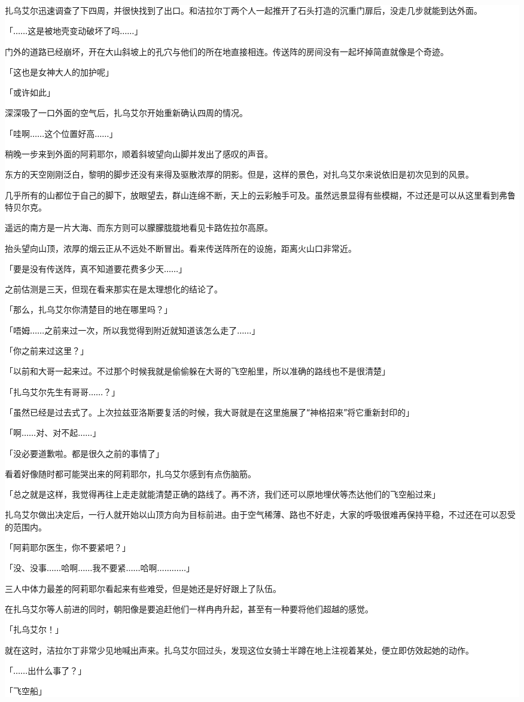 扎乌艾尔迅速调查了下四周，并很快找到了出口。和洁拉尔丁两个人一起推开了石头打造的沉重门扉后，没走几步就能到达外面。

「……这是被地壳变动破坏了吗……」

门外的道路已经崩坏，开在大山斜坡上的孔穴与他们的所在地直接相连。传送阵的房间没有一起坏掉简直就像是个奇迹。

「这也是女神大人的加护呢」

「或许如此」

深深吸了一口外面的空气后，扎乌艾尔开始重新确认四周的情况。

「哇啊……这个位置好高……」

稍晚一步来到外面的阿莉耶尔，顺着斜坡望向山脚并发出了感叹的声音。

东方的天空刚刚泛白，黎明的脚步还没有来得及驱散浓厚的阴影。但是，这样的景色，对扎乌艾尔来说依旧是初次见到的风景。

几乎所有的山都位于自己的脚下，放眼望去，群山连绵不断，天上的云彩触手可及。虽然远景显得有些模糊，不过还是可以从这里看到弗鲁特贝尔克。

遥远的南方是一片大海、而东方则可以朦朦胧胧地看见卡路佐拉尔高原。

抬头望向山顶，浓厚的烟云正从不远处不断冒出。看来传送阵所在的设施，距离火山口非常近。

「要是没有传送阵，真不知道要花费多少天……」

之前估测是三天，但现在看来那实在是太理想化的结论了。

「那么，扎乌艾尔你清楚目的地在哪里吗？」

「唔姆……之前来过一次，所以我觉得到附近就知道该怎么走了……」

「你之前来过这里？」

「以前和大哥一起来过。不过那个时候我就是偷偷躲在大哥的飞空船里，所以准确的路线也不是很清楚」

「扎乌艾尔先生有哥哥……？」

「虽然已经是过去式了。上次拉兹亚洛斯要复活的时候，我大哥就是在这里施展了“神格招来”将它重新封印的」

「啊……对、对不起……」

「没必要道歉啦。都是很久之前的事情了」

看着好像随时都可能哭出来的阿莉耶尔，扎乌艾尔感到有点伤脑筋。

「总之就是这样，我觉得再往上走走就能清楚正确的路线了。再不济，我们还可以原地埋伏等杰达他们的飞空船过来」

扎乌艾尔做出决定后，一行人就开始以山顶方向为目标前进。由于空气稀薄、路也不好走，大家的呼吸很难再保持平稳，不过还在可以忍受的范围内。

「阿莉耶尔医生，你不要紧吧？」

「没、没事……哈啊……我不要紧……哈啊…………」

三人中体力最差的阿莉耶尔看起来有些难受，但是她还是好好跟上了队伍。

在扎乌艾尔等人前进的同时，朝阳像是要追赶他们一样冉冉升起，甚至有一种要将他们超越的感觉。

「扎乌艾尔！」

就在这时，洁拉尔丁非常少见地喊出声来。扎乌艾尔回过头，发现这位女骑士半蹲在地上注视着某处，便立即仿效起她的动作。

「……出什么事了？」

「飞空船」
